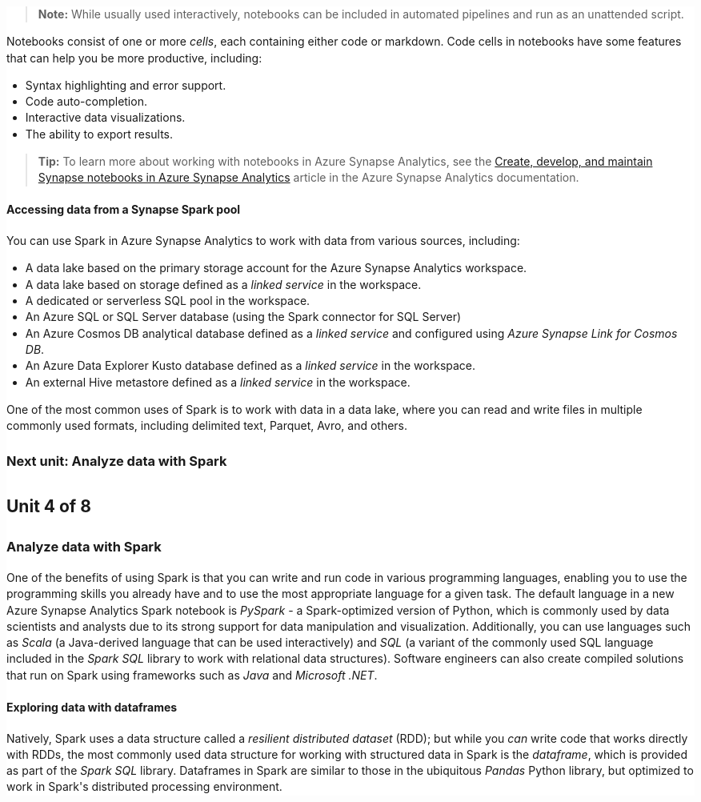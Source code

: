 > **Note:** While usually used interactively, notebooks can be included in automated pipelines and run as an unattended script.

Notebooks consist of one or more *cells*, each containing either code or markdown. Code cells in notebooks have some features that can help you be more productive, including:

- Syntax highlighting and error support.
- Code auto-completion.
- Interactive data visualizations.
- The ability to export results.

> **Tip:** To learn more about working with notebooks in Azure Synapse Analytics, see the [Create, develop, and maintain Synapse notebooks in Azure Synapse Analytics](https://learn.microsoft.com/en-us/azure/synapse-analytics/spark/apache-spark-development-using-notebooks) article in the Azure Synapse Analytics documentation.

#### Accessing data from a Synapse Spark pool

You can use Spark in Azure Synapse Analytics to work with data from various sources, including:

- A data lake based on the primary storage account for the Azure Synapse Analytics workspace.
- A data lake based on storage defined as a *linked service* in the workspace.
- A dedicated or serverless SQL pool in the workspace.
- An Azure SQL or SQL Server database (using the Spark connector for SQL Server)
- An Azure Cosmos DB analytical database defined as a *linked service* and configured using *Azure Synapse Link for Cosmos DB*.
- An Azure Data Explorer Kusto database defined as a *linked service* in the workspace.
- An external Hive metastore defined as a *linked service* in the workspace.

One of the most common uses of Spark is to work with data in a data lake, where you can read and write files in multiple commonly used formats, including delimited text, Parquet, Avro, and others.

### Next unit: Analyze data with Spark

## Unit 4 of 8

### Analyze data with Spark

One of the benefits of using Spark is that you can write and run code in various programming languages, enabling you to use the programming skills you already have and to use the most appropriate language for a given task. The default language in a new Azure Synapse Analytics Spark notebook is *PySpark* - a Spark-optimized version of Python, which is commonly used by data scientists and analysts due to its strong support for data manipulation and visualization. Additionally, you can use languages such as *Scala* (a Java-derived language that can be used interactively) and *SQL* (a variant of the commonly used SQL language included in the *Spark SQL* library to work with relational data structures). Software engineers can also create compiled solutions that run on Spark using frameworks such as *Java* and *Microsoft .NET*.

#### Exploring data with dataframes

Natively, Spark uses a data structure called a *resilient distributed dataset* (RDD); but while you *can* write code that works directly with RDDs, the most commonly used data structure for working with structured data in Spark is the *dataframe*, which is provided as part of the *Spark SQL* library. Dataframes in Spark are similar to those in the ubiquitous *Pandas* Python library, but optimized to work in Spark's distributed processing environment.
